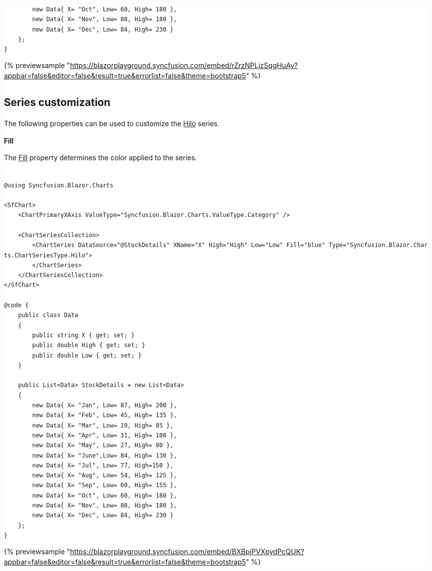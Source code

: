 ```cshtml
		new Data{ X= "Oct", Low= 60, High= 180 },
		new Data{ X= "Nov", Low= 88, High= 180 },
		new Data{ X= "Dec", Low= 84, High= 230 }
	};
}

``` 
{% previewsample "https://blazorplayground.syncfusion.com/embed/rZrzNPLjzSqgHuAy?appbar=false&editor=false&result=true&errorlist=false&theme=bootstrap5" %}

## Series customization

The following properties can be used to customize the [Hilo](https://help.syncfusion.com/cr/blazor/Syncfusion.Blazor.Charts.ChartSeriesType.html#Syncfusion_Blazor_Charts_ChartSeriesType_Hilo) series.

**Fill**

The [Fill](https://help.syncfusion.com/cr/blazor/Syncfusion.Blazor.Charts.ChartSeries.html#Syncfusion_Blazor_Charts_ChartSeries_Fill) property determines the color applied to the series.

```cshtml

@using Syncfusion.Blazor.Charts

<SfChart>
    <ChartPrimaryXAxis ValueType="Syncfusion.Blazor.Charts.ValueType.Category" />

    <ChartSeriesCollection>
        <ChartSeries DataSource="@StockDetails" XName="X" High="High" Low="Low" Fill="blue" Type="Syncfusion.Blazor.Charts.ChartSeriesType.Hilo">
        </ChartSeries>
    </ChartSeriesCollection>
</SfChart>

@code {
    public class Data
    {
        public string X { get; set; }
        public double High { get; set; }
        public double Low { get; set; }
    }

    public List<Data> StockDetails = new List<Data>
    {
        new Data{ X= "Jan", Low= 87, High= 200 },
        new Data{ X= "Feb", Low= 45, High= 135 },
        new Data{ X= "Mar", Low= 19, High= 85 },
        new Data{ X= "Apr", Low= 31, High= 108 },
        new Data{ X= "May", Low= 27, High= 80 },
        new Data{ X= "June",Low= 84, High= 130 },
        new Data{ X= "Jul", Low= 77, High=150 },
        new Data{ X= "Aug", Low= 54, High= 125 },
        new Data{ X= "Sep", Low= 60, High= 155 },
        new Data{ X= "Oct", Low= 60, High= 180 },
        new Data{ X= "Nov", Low= 88, High= 180 },
        new Data{ X= "Dec", Low= 84, High= 230 }
    };
}

```
{% previewsample "https://blazorplayground.syncfusion.com/embed/BXBpjPVXpydPcQUK?appbar=false&editor=false&result=true&errorlist=false&theme=bootstrap5" %}
